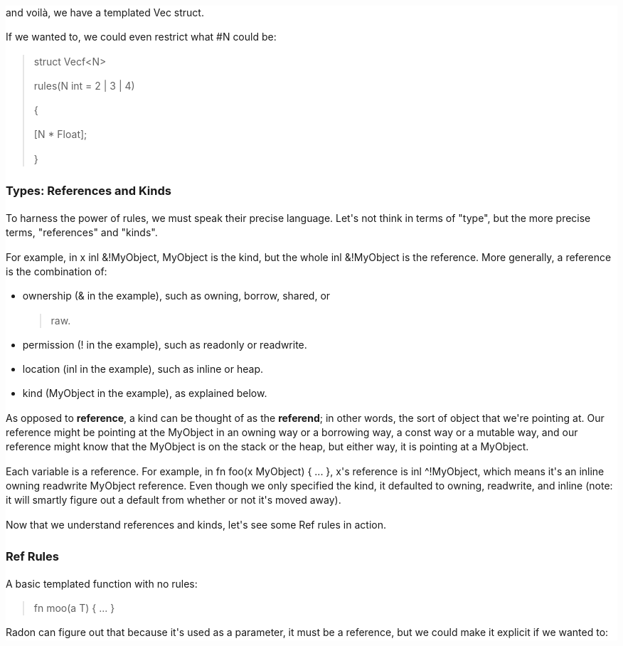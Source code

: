 and voilà, we have a templated Vec struct.

If we wanted to, we could even restrict what #N could be:

> struct Vecf\<N\>
>
> rules(N int = 2 \| 3 \| 4)
>
> {
>
> \[N \* Float\];
>
> }

### Types: References and Kinds

To harness the power of rules, we must speak their precise language.
Let\'s not think in terms of \"type\", but the more precise terms,
\"references\" and \"kinds\".

For example, in x inl &!MyObject, MyObject is the kind, but the whole
inl &!MyObject is the reference. More generally, a reference is the
combination of:

-   ownership (& in the example), such as owning, borrow, shared, or
    > raw.

-   permission (! in the example), such as readonly or readwrite.

-   location (inl in the example), such as inline or heap.

-   kind (MyObject in the example), as explained below.

As opposed to **reference**, a kind can be thought of as the
**referend**; in other words, the sort of object that we\'re pointing
at. Our reference might be pointing at the MyObject in an owning way or
a borrowing way, a const way or a mutable way, and our reference might
know that the MyObject is on the stack or the heap, but either way, it
is pointing at a MyObject.

Each variable is a reference. For example, in fn foo(x MyObject) { \...
}, x\'s reference is inl \^!MyObject, which means it\'s an inline owning
readwrite MyObject reference. Even though we only specified the kind, it
defaulted to owning, readwrite, and inline (note: it will smartly figure
out a default from whether or not it\'s moved away).

Now that we understand references and kinds, let\'s see some Ref rules
in action.

### Ref Rules

A basic templated function with no rules:

> fn moo(a T) { \... }

Radon can figure out that because it\'s used as a parameter, it must be
a reference, but we could make it explicit if we wanted to:
